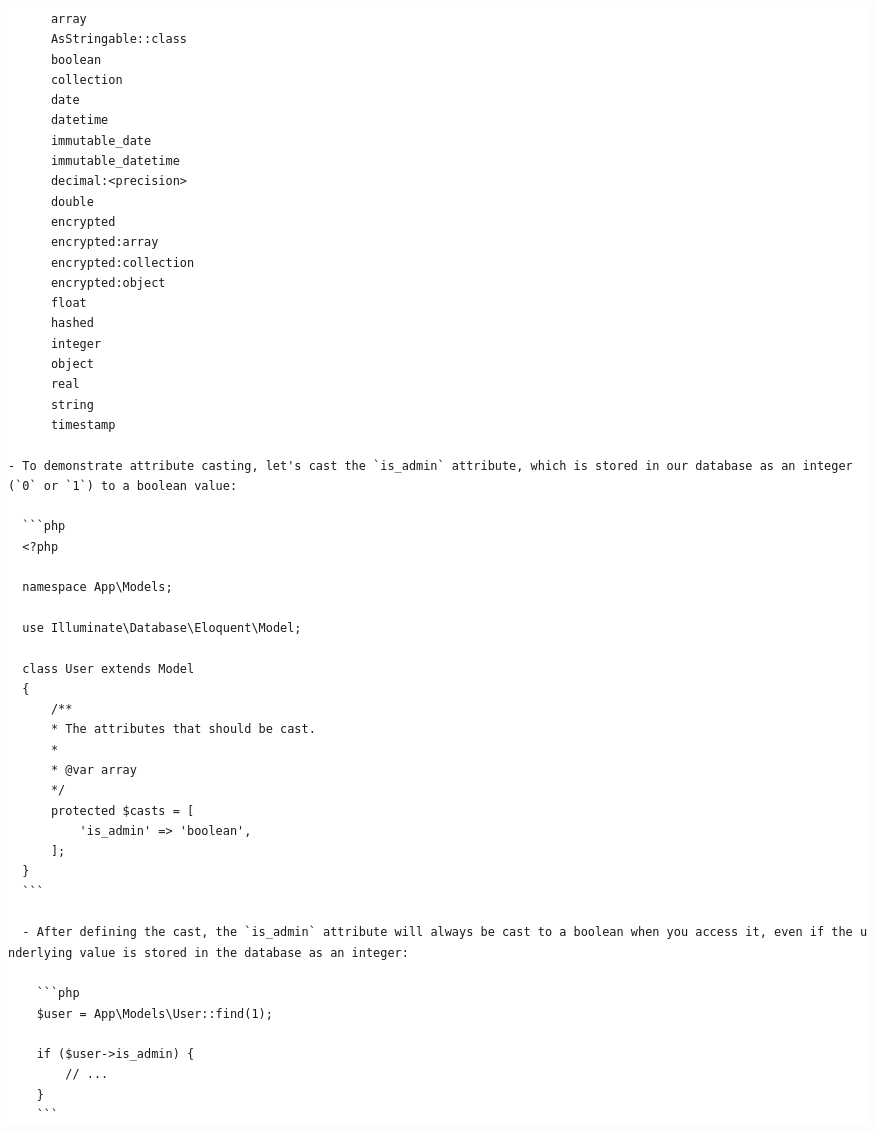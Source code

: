           array
          AsStringable::class
          boolean
          collection
          date
          datetime
          immutable_date
          immutable_datetime
          decimal:<precision>
          double
          encrypted
          encrypted:array
          encrypted:collection
          encrypted:object
          float
          hashed
          integer
          object
          real
          string
          timestamp

    - To demonstrate attribute casting, let's cast the `is_admin` attribute, which is stored in our database as an integer (`0` or `1`) to a boolean value:

      ```php
      <?php

      namespace App\Models;

      use Illuminate\Database\Eloquent\Model;

      class User extends Model
      {
          /**
          * The attributes that should be cast.
          *
          * @var array
          */
          protected $casts = [
              'is_admin' => 'boolean',
          ];
      }
      ```

      - After defining the cast, the `is_admin` attribute will always be cast to a boolean when you access it, even if the underlying value is stored in the database as an integer:

        ```php
        $user = App\Models\User::find(1);

        if ($user->is_admin) {
            // ...
        }
        ```
